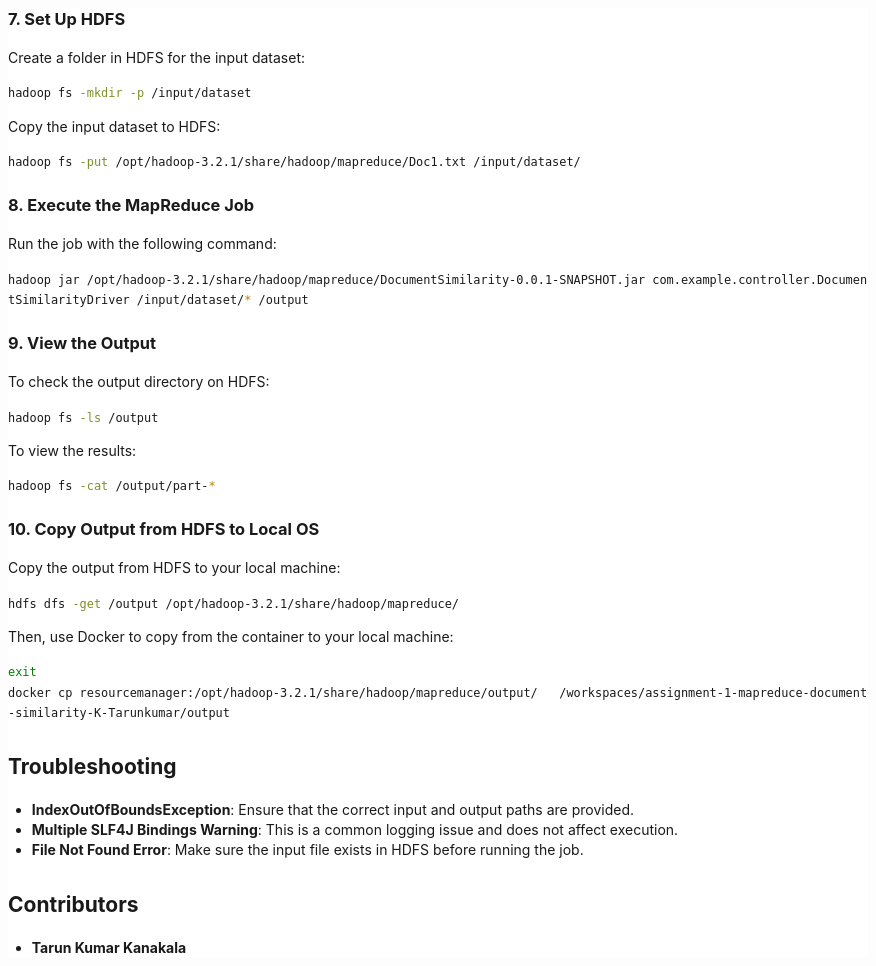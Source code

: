 ### 7. Set Up HDFS
Create a folder in HDFS for the input dataset:
```bash
hadoop fs -mkdir -p /input/dataset
```
Copy the input dataset to HDFS:
```bash
hadoop fs -put /opt/hadoop-3.2.1/share/hadoop/mapreduce/Doc1.txt /input/dataset/
```

### 8. Execute the MapReduce Job
Run the job with the following command:
```bash
hadoop jar /opt/hadoop-3.2.1/share/hadoop/mapreduce/DocumentSimilarity-0.0.1-SNAPSHOT.jar com.example.controller.DocumentSimilarityDriver /input/dataset/* /output
```

### 9. View the Output
To check the output directory on HDFS:
```bash
hadoop fs -ls /output
```
To view the results:
```bash
hadoop fs -cat /output/part-*
```

### 10. Copy Output from HDFS to Local OS
Copy the output from HDFS to your local machine:
```bash
hdfs dfs -get /output /opt/hadoop-3.2.1/share/hadoop/mapreduce/
```
Then, use Docker to copy from the container to your local machine:
```bash
exit
docker cp resourcemanager:/opt/hadoop-3.2.1/share/hadoop/mapreduce/output/   /workspaces/assignment-1-mapreduce-document-similarity-K-Tarunkumar/output
```

## Troubleshooting

- **IndexOutOfBoundsException**: Ensure that the correct input and output paths are provided.
- **Multiple SLF4J Bindings Warning**: This is a common logging issue and does not affect execution.
- **File Not Found Error**: Make sure the input file exists in HDFS before running the job.

## Contributors
- **Tarun Kumar Kanakala**



